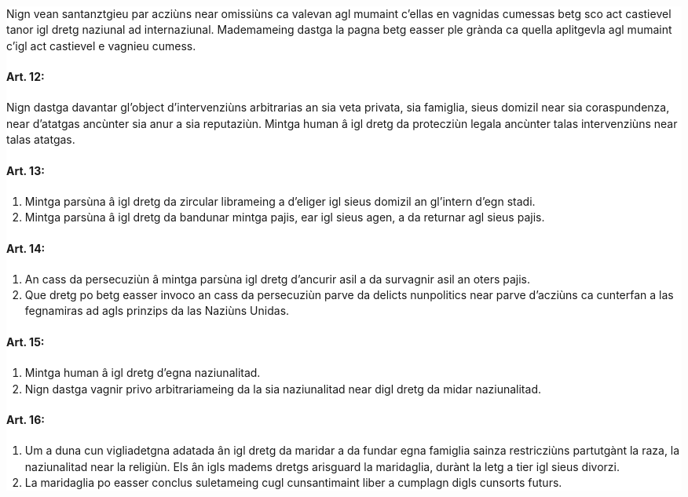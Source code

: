    Nign vean santanztgieu par acziùns near omissiùns ca valevan agl mumaint c’ellas en vagnidas cumessas betg sco act castievel tanor igl dretg naziunal ad internaziunal. Mademameing dastga la pagna betg easser ple grànda ca quella aplitgevla agl mumaint c’igl act castievel e vagnieu cumess.
  </li>
 </ol>
 <h4>
  Art. 12:
 </h4>
 <p>
  Nign dastga davantar gl’object d’intervenziùns arbitrarias an sia veta privata, sia famiglia, sieus domizil near sia coraspundenza, near d’atatgas ancùnter sia anur a sia reputaziùn. Mintga human â igl dretg da protecziùn legala ancùnter talas intervenziùns near talas atatgas.
 </p>
 <h4>
  Art. 13:
 </h4>
 <ol>
  <li>
   Mintga parsùna â igl dretg da zircular librameing a d’eliger igl sieus domizil an gl’intern d’egn stadi.
  </li>
  <li>
   Mintga parsùna â igl dretg da bandunar mintga pajis, ear igl sieus agen, a da returnar agl sieus pajis.
  </li>
 </ol>
 <h4>
  Art. 14:
 </h4>
 <ol>
  <li>
   An cass da persecuziùn â mintga parsùna igl dretg d’ancurir asil a da survagnir asil an oters pajis.
  </li>
  <li>
   Que dretg po betg easser invoco an cass da persecuziùn parve da delicts nunpolitics near parve d’acziùns ca cunterfan a las fegnamiras ad agls prinzips da las Naziùns Unidas.
  </li>
 </ol>
 <h4>
  Art. 15:
 </h4>
 <ol>
  <li>
   Mintga human â igl dretg d’egna naziunalitad.
  </li>
  <li>
   Nign dastga vagnir privo arbitrariameing da la sia naziunalitad near digl dretg da midar naziunalitad.
  </li>
 </ol>
 <h4>
  Art. 16:
 </h4>
 <ol>
  <li>
   Um a duna cun vigliadetgna adatada ân igl dretg da maridar a da fundar egna famiglia sainza restricziùns partutgànt la raza, la naziunalitad near la religiùn. Els ân igls madems dretgs arisguard la maridaglia, durànt la letg a tier igl sieus divorzi.
  </li>
  <li>
   La maridaglia po easser conclus suletameing cugl cunsantimaint liber a cumplagn digls cunsorts futurs.
  </li>
